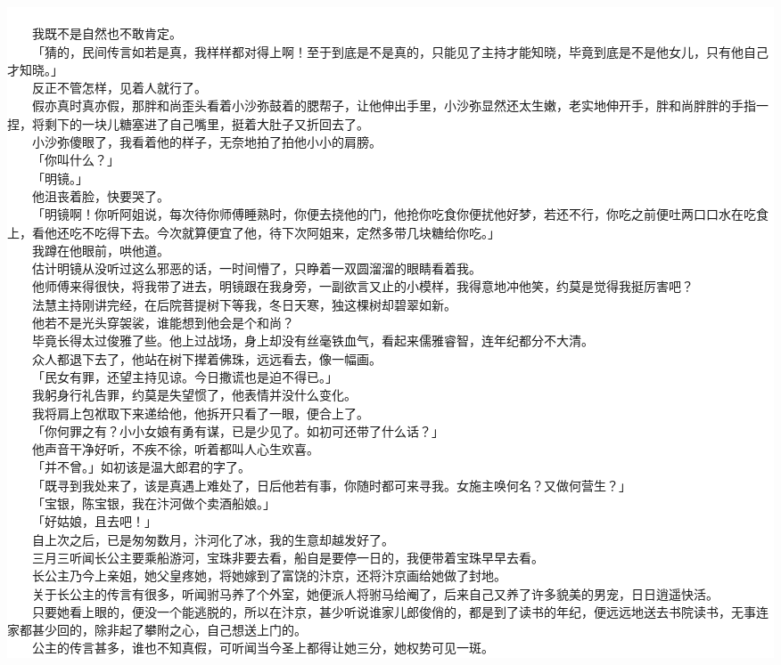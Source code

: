 <br>   
&emsp;&emsp;我既不是自然也不敢肯定。  
<br>   
&emsp;&emsp;「猜的，民间传言如若是真，我样样都对得上啊！至于到底是不是真的，只能见了主持才能知晓，毕竟到底是不是他女儿，只有他自己才知晓。」  
<br>   
&emsp;&emsp;反正不管怎样，见着人就行了。  
<br>   
&emsp;&emsp;假亦真时真亦假，那胖和尚歪头看着小沙弥鼓着的腮帮子，让他伸出手里，小沙弥显然还太生嫩，老实地伸开手，胖和尚胖胖的手指一捏，将剩下的一块儿糖塞进了自己嘴里，挺着大肚子又折回去了。  
<br>   
&emsp;&emsp;小沙弥傻眼了，我看着他的样子，无奈地拍了拍他小小的肩膀。  
<br>   
&emsp;&emsp;「你叫什么？」  
<br>   
&emsp;&emsp;「明镜。」  
<br>   
&emsp;&emsp;他沮丧着脸，快要哭了。  
<br>   
&emsp;&emsp;「明镜啊！你听阿姐说，每次待你师傅睡熟时，你便去挠他的门，他抢你吃食你便扰他好梦，若还不行，你吃之前便吐两口口水在吃食上，看他还吃不吃得下去。今次就算便宜了他，待下次阿姐来，定然多带几块糖给你吃。」  
<br>   
&emsp;&emsp;我蹲在他眼前，哄他道。  
<br>   
&emsp;&emsp;估计明镜从没听过这么邪恶的话，一时间懵了，只睁着一双圆溜溜的眼睛看着我。  
<br>   
&emsp;&emsp;他师傅来得很快，将我带了进去，明镜跟在我身旁，一副欲言又止的小模样，我得意地冲他笑，约莫是觉得我挺厉害吧？  
<br>   
&emsp;&emsp;法慧主持刚讲完经，在后院菩提树下等我，冬日天寒，独这棵树却碧翠如新。  
<br>   
&emsp;&emsp;他若不是光头穿袈裟，谁能想到他会是个和尚？  
<br>   
&emsp;&emsp;毕竟长得太过俊雅了些。他上过战场，身上却没有丝毫铁血气，看起来儒雅睿智，连年纪都分不大清。  
<br>   
&emsp;&emsp;众人都退下去了，他站在树下撵着佛珠，远远看去，像一幅画。  
<br>   
&emsp;&emsp;「民女有罪，还望主持见谅。今日撒谎也是迫不得已。」  
<br>   
&emsp;&emsp;我躬身行礼告罪，约莫是失望惯了，他表情并没什么变化。  
<br>   
&emsp;&emsp;我将肩上包袱取下来递给他，他拆开只看了一眼，便合上了。  
<br>   
&emsp;&emsp;「你何罪之有？小小女娘有勇有谋，已是少见了。如初可还带了什么话？」  
<br>   
&emsp;&emsp;他声音干净好听，不疾不徐，听着都叫人心生欢喜。  
<br>   
&emsp;&emsp;「并不曾。」如初该是温大郎君的字了。  
<br>   
&emsp;&emsp;「既寻到我处来了，该是真遇上难处了，日后他若有事，你随时都可来寻我。女施主唤何名？又做何营生？」  
<br>   
&emsp;&emsp;「宝银，陈宝银，我在汴河做个卖酒船娘。」  
<br>   
&emsp;&emsp;「好姑娘，且去吧！」  
<br>   
&emsp;&emsp;自上次之后，已是匆匆数月，汴河化了冰，我的生意却越发好了。  
<br>   
&emsp;&emsp;三月三听闻长公主要乘船游河，宝珠非要去看，船自是要停一日的，我便带着宝珠早早去看。  
<br>   
&emsp;&emsp;长公主乃今上亲姐，她父皇疼她，将她嫁到了富饶的汴京，还将汴京画给她做了封地。  
<br>   
&emsp;&emsp;关于长公主的传言有很多，听闻驸马养了个外室，她便派人将驸马给阉了，后来自己又养了许多貌美的男宠，日日逍遥快活。  
<br>   
&emsp;&emsp;只要她看上眼的，便没一个能逃脱的，所以在汴京，甚少听说谁家儿郎俊俏的，都是到了读书的年纪，便远远地送去书院读书，无事连家都甚少回的，除非起了攀附之心，自己想送上门的。  
<br>   
&emsp;&emsp;公主的传言甚多，谁也不知真假，可听闻当今圣上都得让她三分，她权势可见一斑。  